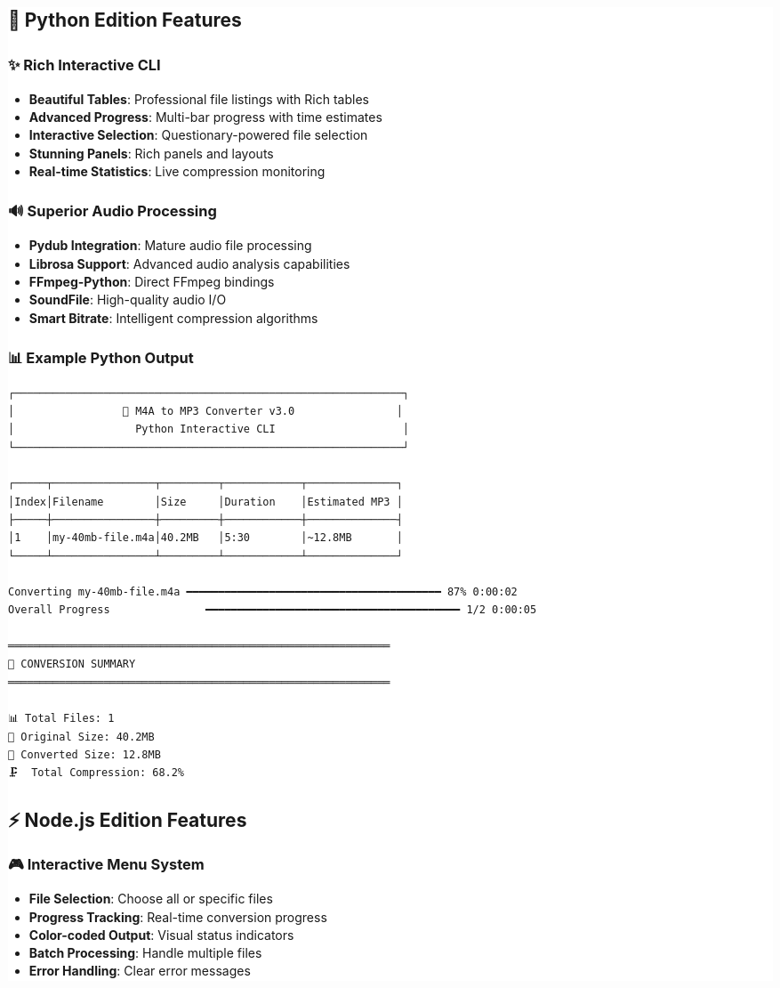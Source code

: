 ## 🎨 Python Edition Features

### ✨ Rich Interactive CLI
- **Beautiful Tables**: Professional file listings with Rich tables
- **Advanced Progress**: Multi-bar progress with time estimates
- **Interactive Selection**: Questionary-powered file selection
- **Stunning Panels**: Rich panels and layouts
- **Real-time Statistics**: Live compression monitoring

### 🔊 Superior Audio Processing
- **Pydub Integration**: Mature audio file processing
- **Librosa Support**: Advanced audio analysis capabilities
- **FFmpeg-Python**: Direct FFmpeg bindings
- **SoundFile**: High-quality audio I/O
- **Smart Bitrate**: Intelligent compression algorithms

### 📊 Example Python Output

```
┌─────────────────────────────────────────────────────────────┐
│                 🎵 M4A to MP3 Converter v3.0                │
│                   Python Interactive CLI                    │
└─────────────────────────────────────────────────────────────┘

┌─────┬────────────────┬─────────┬────────────┬──────────────┐
│Index│Filename        │Size     │Duration    │Estimated MP3 │
├─────┼────────────────┼─────────┼────────────┼──────────────┤
│1    │my-40mb-file.m4a│40.2MB   │5:30        │~12.8MB       │
└─────┴────────────────┴─────────┴────────────┴──────────────┘

Converting my-40mb-file.m4a ━━━━━━━━━━━━━━━━━━━━━━━━━━━━━━━━━━━━━━━━ 87% 0:00:02
Overall Progress               ━━━━━━━━━━━━━━━━━━━━━━━━━━━━━━━━━━━━━━━━ 1/2 0:00:05

════════════════════════════════════════════════════════════
🎉 CONVERSION SUMMARY
════════════════════════════════════════════════════════════

📊 Total Files: 1
📏 Original Size: 40.2MB
📏 Converted Size: 12.8MB
🗜️  Total Compression: 68.2%
```

## ⚡ Node.js Edition Features

### 🎮 Interactive Menu System
- **File Selection**: Choose all or specific files
- **Progress Tracking**: Real-time conversion progress
- **Color-coded Output**: Visual status indicators
- **Batch Processing**: Handle multiple files
- **Error Handling**: Clear error messages
